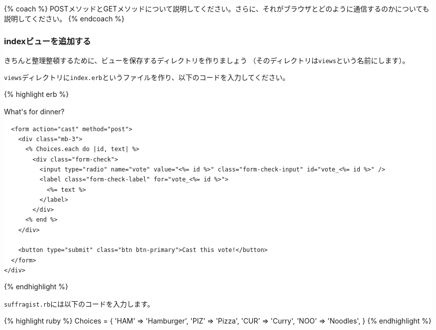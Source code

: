 {% coach %}
POSTメソッドとGETメソッドについて説明してください。さらに、それがブラウザとどのように通信するのかについても説明してください。
{% endcoach %}



### indexビューを追加する

きちんと整理整頓するために、ビューを保存するディレクトリを作りましょう
（そのディレクトリは`views`という名前にします）。

`views`ディレクトリに`index.erb`というファイルを作り、以下のコードを入力してください。

{% highlight erb %}
<!doctype html>
<html lang="en">
  <head>
    <meta charset="UTF-8" />
    <meta name="viewport" content="width=device-width, initial-scale=1">
    <title>Suffragist</title>
    <link href="https://cdn.jsdelivr.net/npm/bootstrap@5.3.0/dist/css/bootstrap.min.css" rel="stylesheet">
  </head>
  <body>
    <div class="container">
      <p>What's for dinner?</p>

      <form action="cast" method="post">
        <div class="mb-3">
          <% Choices.each do |id, text| %>
            <div class="form-check">
              <input type="radio" name="vote" value="<%= id %>" class="form-check-input" id="vote_<%= id %>" />
              <label class="form-check-label" for="vote_<%= id %>">
                <%= text %>
              </label>
            </div>
          <% end %>
        </div>

        <button type="submit" class="btn btn-primary">Cast this vote!</button>
      </form>
    </div>
  </body>
</html>
{% endhighlight %}

`suffragist.rb`には以下のコードを入力します。

{% highlight ruby %}
Choices = {
  'HAM' => 'Hamburger',
  'PIZ' => 'Pizza',
  'CUR' => 'Curry',
  'NOO' => 'Noodles',
}
{% endhighlight %}

